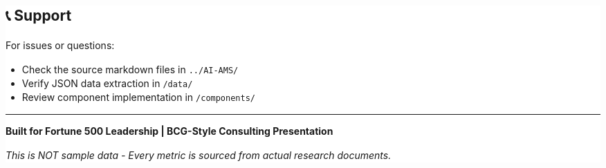 
## 📞 Support

For issues or questions:
- Check the source markdown files in `../AI-AMS/`
- Verify JSON data extraction in `/data/`
- Review component implementation in `/components/`

---

**Built for Fortune 500 Leadership | BCG-Style Consulting Presentation**

*This is NOT sample data - Every metric is sourced from actual research documents.*
